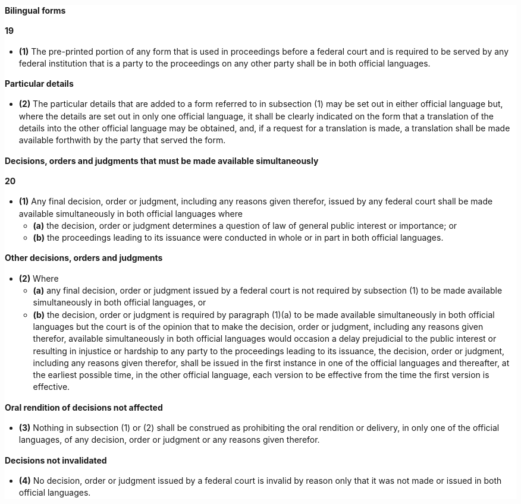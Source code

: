 


**Bilingual forms**

**19** 

- **(1)** The pre-printed portion of any form that is used in proceedings before a federal court and is required to be served by any federal institution that is a party to the proceedings on any other party shall be in both official languages.

**Particular details**

- **(2)** The particular details that are added to a form referred to in subsection (1) may be set out in either official language but, where the details are set out in only one official language, it shall be clearly indicated on the form that a translation of the details into the other official language may be obtained, and, if a request for a translation is made, a translation shall be made available forthwith by the party that served the form.




**Decisions, orders and judgments that must be made available simultaneously**

**20** 

- **(1)** Any final decision, order or judgment, including any reasons given therefor, issued by any federal court shall be made available simultaneously in both official languages where
	- **(a)** the decision, order or judgment determines a question of law of general public interest or importance; or
	- **(b)** the proceedings leading to its issuance were conducted in whole or in part in both official languages.

**Other decisions, orders and judgments**

- **(2)** Where
	- **(a)** any final decision, order or judgment issued by a federal court is not required by subsection (1) to be made available simultaneously in both official languages, or
	- **(b)** the decision, order or judgment is required by paragraph (1)(a) to be made available simultaneously in both official languages but the court is of the opinion that to make the decision, order or judgment, including any reasons given therefor, available simultaneously in both official languages would occasion a delay prejudicial to the public interest or resulting in injustice or hardship to any party to the proceedings leading to its issuance,
the decision, order or judgment, including any reasons given therefor, shall be issued in the first instance in one of the official languages and thereafter, at the earliest possible time, in the other official language, each version to be effective from the time the first version is effective.

**Oral rendition of decisions not affected**

- **(3)** Nothing in subsection (1) or (2) shall be construed as prohibiting the oral rendition or delivery, in only one of the official languages, of any decision, order or judgment or any reasons given therefor.

**Decisions not invalidated**

- **(4)** No decision, order or judgment issued by a federal court is invalid by reason only that it was not made or issued in both official languages.



